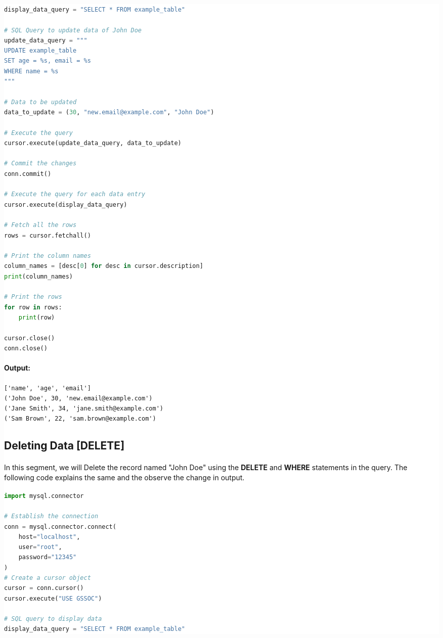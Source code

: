 ```python
display_data_query = "SELECT * FROM example_table"

# SQL Query to update data of John Doe
update_data_query = """
UPDATE example_table
SET age = %s, email = %s
WHERE name = %s
"""

# Data to be updated
data_to_update = (30, "new.email@example.com", "John Doe")

# Execute the query
cursor.execute(update_data_query, data_to_update)

# Commit the changes
conn.commit()

# Execute the query for each data entry
cursor.execute(display_data_query)

# Fetch all the rows
rows = cursor.fetchall()

# Print the column names
column_names = [desc[0] for desc in cursor.description]
print(column_names)

# Print the rows
for row in rows:
    print(row)

cursor.close()
conn.close()
```
#### Output:
```
['name', 'age', 'email']
('John Doe', 30, 'new.email@example.com')
('Jane Smith', 34, 'jane.smith@example.com')
('Sam Brown', 22, 'sam.brown@example.com')
```

## Deleting Data [DELETE]
In this segment, we will Delete the record named "John Doe" using the **DELETE** and **WHERE** statements in the query. The following code explains the same and the observe the change in output.
```python
import mysql.connector

# Establish the connection
conn = mysql.connector.connect(
    host="localhost",
    user="root",
    password="12345"
)
# Create a cursor object
cursor = conn.cursor()
cursor.execute("USE GSSOC")

# SQL query to display data
display_data_query = "SELECT * FROM example_table"

```